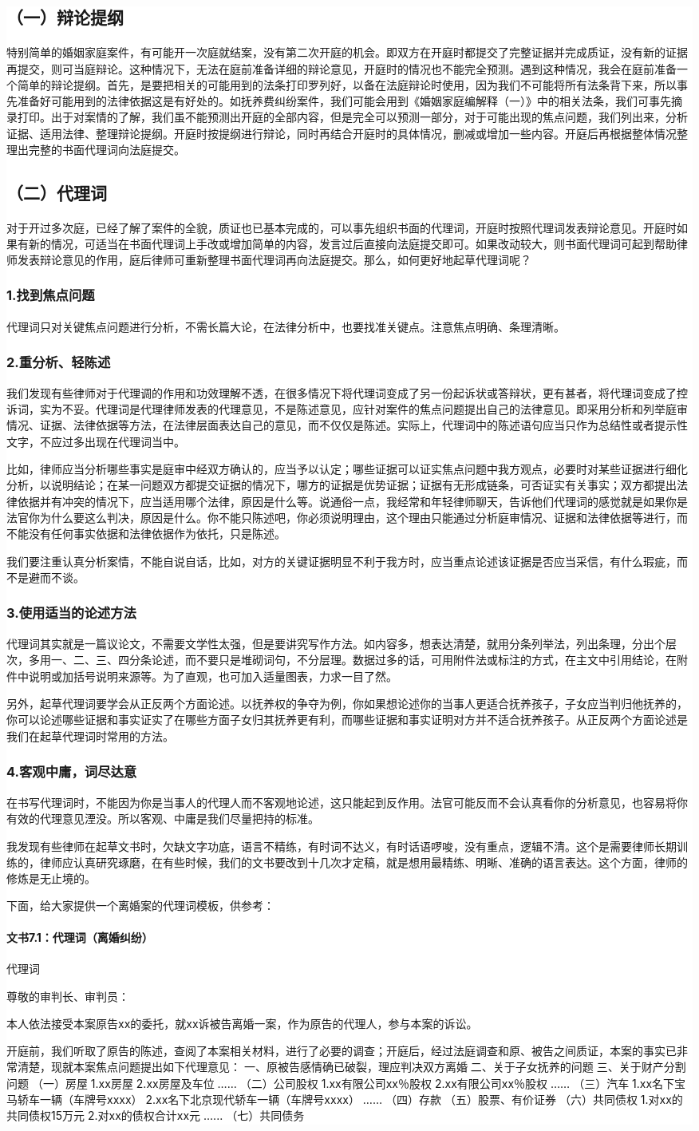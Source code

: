 ## （一）辩论提纲
特别简单的婚姻家庭案件，有可能开一次庭就结案，没有第二次开庭的机会。即双方在开庭时都提交了完整证据并完成质证，没有新的证据再提交，则可当庭辩论。这种情况下，无法在庭前准备详细的辩论意见，开庭时的情况也不能完全预测。遇到这种情况，我会在庭前准备一个简单的辩论提纲。首先，是要把相关的可能用到的法条打印罗列好，以备在法庭辩论时使用，因为我们不可能将所有法条背下来，所以事先准备好可能用到的法律依据这是有好处的。如抚养费纠纷案件，我们可能会用到《婚姻家庭编解释（一）》中的相关法条，我们可事先摘录打印。出于对案情的了解，我们虽不能预测出开庭的全部内容，但是完全可以预测一部分，对于可能出现的焦点问题，我们列出来，分析证据、适用法律、整理辩论提纲。开庭时按提纲进行辩论，同时再结合开庭时的具体情况，删减或增加一些内容。开庭后再根据整体情况整理出完整的书面代理词向法庭提交。
## （二）代理词
对于开过多次庭，已经了解了案件的全貌，质证也已基本完成的，可以事先组织书面的代理词，开庭时按照代理词发表辩论意见。开庭时如果有新的情况，可适当在书面代理词上手改或增加简单的内容，发言过后直接向法庭提交即可。如果改动较大，则书面代理词可起到帮助律师发表辩论意见的作用，庭后律师可重新整理书面代理词再向法庭提交。那么，如何更好地起草代理词呢？
### 1.找到焦点问题
代理词只对关键焦点问题进行分析，不需长篇大论，在法律分析中，也要找准关键点。注意焦点明确、条理清晰。
### 2.重分析、轻陈述
我们发现有些律师对于代理调的作用和功效理解不透，在很多情况下将代理词变成了另一份起诉状或答辩状，更有甚者，将代理词变成了控诉词，实为不妥。代理词是代理律师发表的代理意见，不是陈述意见，应针对案件的焦点问题提出自己的法律意见。即采用分析和列举庭审情况、证据、法律依据等方法，在法律层面表达自己的意见，而不仅仅是陈述。实际上，代理词中的陈述语句应当只作为总结性或者提示性文字，不应过多出现在代理词当中。

比如，律师应当分析哪些事实是庭审中经双方确认的，应当予以认定；哪些证据可以证实焦点问题中我方观点，必要时对某些证据进行细化分析，以说明结论；在某一问题双方都提交证据的情况下，哪方的证据是优势证据；证据有无形成链条，可否证实有关事实；双方都提出法律依据并有冲突的情况下，应当适用哪个法律，原因是什么等。说通俗一点，我经常和年轻律师聊天，告诉他们代理词的感觉就是如果你是法官你为什么要这么判决，原因是什么。你不能只陈述吧，你必须说明理由，这个理由只能通过分析庭审情况、证据和法律依据等进行，而不能没有任何事实依据和法律依据作为依托，只是陈述。

我们要注重认真分析案情，不能自说自话，比如，对方的关键证据明显不利于我方时，应当重点论述该证据是否应当采信，有什么瑕疵，而不是避而不谈。
### 3.使用适当的论述方法
代理词其实就是一篇议论文，不需要文学性太强，但是要讲究写作方法。如内容多，想表达清楚，就用分条列举法，列出条理，分出个层次，多用一、二、三、四分条论述，而不要只是堆砌词句，不分层理。数据过多的话，可用附件法或标注的方式，在主文中引用结论，在附件中说明或加括号说明来源等。为了直观，也可加入适量图表，力求一目了然。

另外，起草代理词要学会从正反两个方面论述。以抚养权的争夺为例，你如果想论述你的当事人更适合抚养孩子，子女应当判归他抚养的，你可以论述哪些证据和事实证实了在哪些方面子女归其抚养更有利，而哪些证据和事实证明对方并不适合抚养孩子。从正反两个方面论述是我们在起草代理词时常用的方法。
### 4.客观中庸，词尽达意
在书写代理词时，不能因为你是当事人的代理人而不客观地论述，这只能起到反作用。法官可能反而不会认真看你的分析意见，也容易将你有效的代理意见湮没。所以客观、中庸是我们尽量把持的标准。

我发现有些律师在起草文书时，欠缺文字功底，语言不精练，有时词不达义，有时话语啰唆，没有重点，逻辑不清。这个是需要律师长期训练的，律师应认真研究琢磨，在有些时候，我们的文书要改到十几次才定稿，就是想用最精练、明晰、准确的语言表达。这个方面，律师的修炼是无止境的。

下面，给大家提供一个离婚案的代理词模板，供参考：
#### 文书7.1：代理词（离婚纠纷）
代理词

尊敬的审判长、审判员：

本人依法接受本案原告xx的委托，就xx诉被告离婚一案，作为原告的代理人，参与本案的诉讼。

开庭前，我们听取了原告的陈述，查阅了本案相关材料，进行了必要的调查；开庭后，经过法庭调查和原、被告之间质证，本案的事实已非常清楚，现就本案焦点问题提出如下代理意见：
一、原被告感情确已破裂，理应判决双方离婚
二、关于子女抚养的问题
三、关于财产分割问题
（一）房屋
1.xx房屋
2.xx房屋及车位
……
（二）公司股权
1.xx有限公司xx％股权
2.xx有限公司xx％股权
……
（三）汽车
1.xx名下宝马轿车一辆（车牌号xxxx）
2.xx名下北京现代轿车一辆（车牌号xxxx）
……
（四）存款
（五）股票、有价证券
（六）共同债权
1.对xx的共同债权15万元
2.对xx的债权合计xx元
......
（七）共同债务